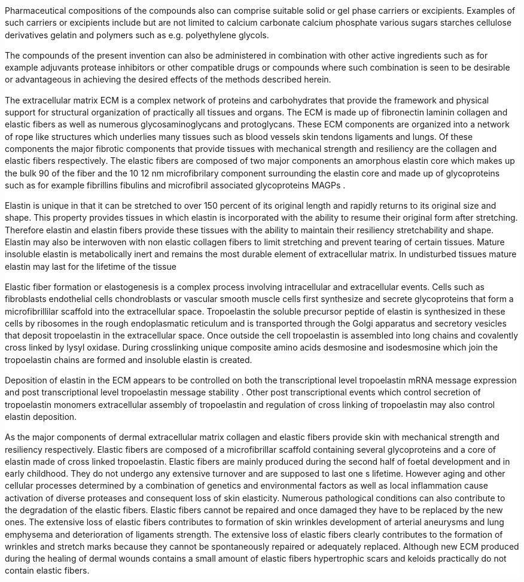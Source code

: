 Pharmaceutical compositions of the compounds also can comprise suitable solid or gel phase carriers or excipients. Examples of such carriers or excipients include but are not limited to calcium carbonate calcium phosphate various sugars starches cellulose derivatives gelatin and polymers such as e.g. polyethylene glycols.

The compounds of the present invention can also be administered in combination with other active ingredients such as for example adjuvants protease inhibitors or other compatible drugs or compounds where such combination is seen to be desirable or advantageous in achieving the desired effects of the methods described herein.

The extracellular matrix ECM is a complex network of proteins and carbohydrates that provide the framework and physical support for structural organization of practically all tissues and organs. The ECM is made up of fibronectin laminin collagen and elastic fibers as well as numerous glycosaminoglycans and protoglycans. These ECM components are organized into a network of rope like structures which underlies many tissues such as blood vessels skin tendons ligaments and lungs. Of these components the major fibrotic components that provide tissues with mechanical strength and resiliency are the collagen and elastic fibers respectively. The elastic fibers are composed of two major components an amorphous elastin core which makes up the bulk 90 of the fiber and the 10 12 nm microfibrilary component surrounding the elastin core and made up of glycoproteins such as for example fibrillins fibulins and microfibril associated glycoproteins MAGPs .

Elastin is unique in that it can be stretched to over 150 percent of its original length and rapidly returns to its original size and shape. This property provides tissues in which elastin is incorporated with the ability to resume their original form after stretching. Therefore elastin and elastin fibers provide these tissues with the ability to maintain their resiliency stretchability and shape. Elastin may also be interwoven with non elastic collagen fibers to limit stretching and prevent tearing of certain tissues. Mature insoluble elastin is metabolically inert and remains the most durable element of extracellular matrix. In undisturbed tissues mature elastin may last for the lifetime of the tissue

Elastic fiber formation or elastogenesis is a complex process involving intracellular and extracellular events. Cells such as fibroblasts endothelial cells chondroblasts or vascular smooth muscle cells first synthesize and secrete glycoproteins that form a microfibrillilar scaffold into the extracellular space. Tropoelastin the soluble precursor peptide of elastin is synthesized in these cells by ribosomes in the rough endoplasmatic reticulum and is transported through the Golgi apparatus and secretory vesicles that deposit tropoelastin in the extracellular space. Once outside the cell tropoelastin is assembled into long chains and covalently cross linked by lysyl oxidase. During crosslinking unique composite amino acids desmosine and isodesmosine which join the tropoelastin chains are formed and insoluble elastin is created.

Deposition of elastin in the ECM appears to be controlled on both the transcriptional level tropoelastin mRNA message expression and post transcriptional level tropoelastin message stability . Other post transcriptional events which control secretion of tropoelastin monomers extracellular assembly of tropoelastin and regulation of cross linking of tropoelastin may also control elastin deposition.

As the major components of dermal extracellular matrix collagen and elastic fibers provide skin with mechanical strength and resiliency respectively. Elastic fibers are composed of a microfibrillar scaffold containing several glycoproteins and a core of elastin made of cross linked tropoelastin. Elastic fibers are mainly produced during the second half of foetal development and in early childhood. They do not undergo any extensive turnover and are supposed to last one s lifetime. However aging and other cellular processes determined by a combination of genetics and environmental factors as well as local inflammation cause activation of diverse proteases and consequent loss of skin elasticity. Numerous pathological conditions can also contribute to the degradation of the elastic fibers. Elastic fibers cannot be repaired and once damaged they have to be replaced by the new ones. The extensive loss of elastic fibers contributes to formation of skin wrinkles development of arterial aneurysms and lung emphysema and deterioration of ligaments strength. The extensive loss of elastic fibers clearly contributes to the formation of wrinkles and stretch marks because they cannot be spontaneously repaired or adequately replaced. Although new ECM produced during the healing of dermal wounds contains a small amount of elastic fibers hypertrophic scars and keloids practically do not contain elastic fibers.
